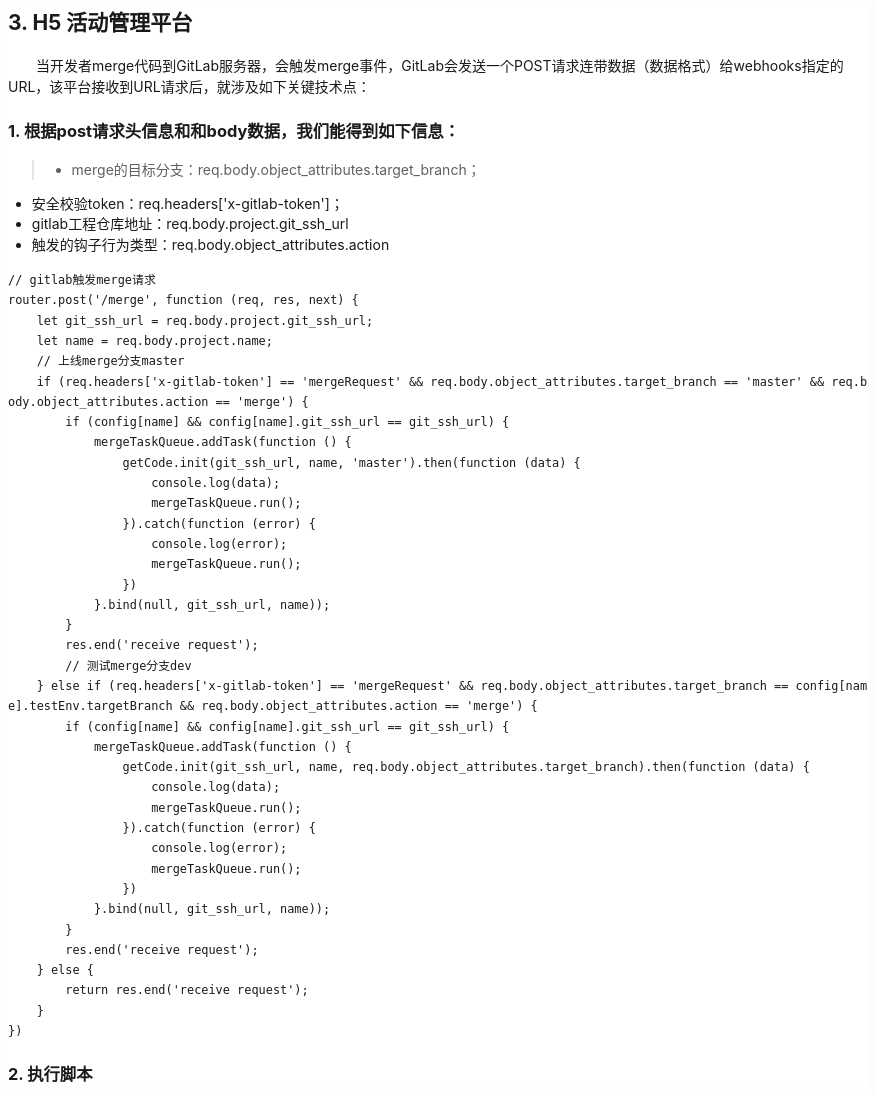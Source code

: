 ## 3. H5 活动管理平台

&emsp;&emsp;当开发者merge代码到GitLab服务器，会触发merge事件，GitLab会发送一个POST请求连带数据（数据格式）给webhooks指定的URL，该平台接收到URL请求后，就涉及如下关键技术点：

### 1. 根据post请求头信息和和body数据，我们能得到如下信息：

>- merge的目标分支：req.body.object_attributes.target_branch；
- 安全校验token：req.headers['x-gitlab-token']；
- gitlab工程仓库地址：req.body.project.git_ssh_url
- 触发的钩子行为类型：req.body.object_attributes.action

```
// gitlab触发merge请求
router.post('/merge', function (req, res, next) {
    let git_ssh_url = req.body.project.git_ssh_url;
    let name = req.body.project.name;
    // 上线merge分支master
    if (req.headers['x-gitlab-token'] == 'mergeRequest' && req.body.object_attributes.target_branch == 'master' && req.body.object_attributes.action == 'merge') {
        if (config[name] && config[name].git_ssh_url == git_ssh_url) {
            mergeTaskQueue.addTask(function () {
                getCode.init(git_ssh_url, name, 'master').then(function (data) {
                    console.log(data);
                    mergeTaskQueue.run();
                }).catch(function (error) {
                    console.log(error);
                    mergeTaskQueue.run();
                })
            }.bind(null, git_ssh_url, name));
        }
        res.end('receive request');
        // 测试merge分支dev
    } else if (req.headers['x-gitlab-token'] == 'mergeRequest' && req.body.object_attributes.target_branch == config[name].testEnv.targetBranch && req.body.object_attributes.action == 'merge') {
        if (config[name] && config[name].git_ssh_url == git_ssh_url) {
            mergeTaskQueue.addTask(function () {
                getCode.init(git_ssh_url, name, req.body.object_attributes.target_branch).then(function (data) {
                    console.log(data);
                    mergeTaskQueue.run();
                }).catch(function (error) {
                    console.log(error);
                    mergeTaskQueue.run();
                })
            }.bind(null, git_ssh_url, name));
        }
        res.end('receive request');
    } else {
        return res.end('receive request');
    }
})
```
### 2. 执行脚本
